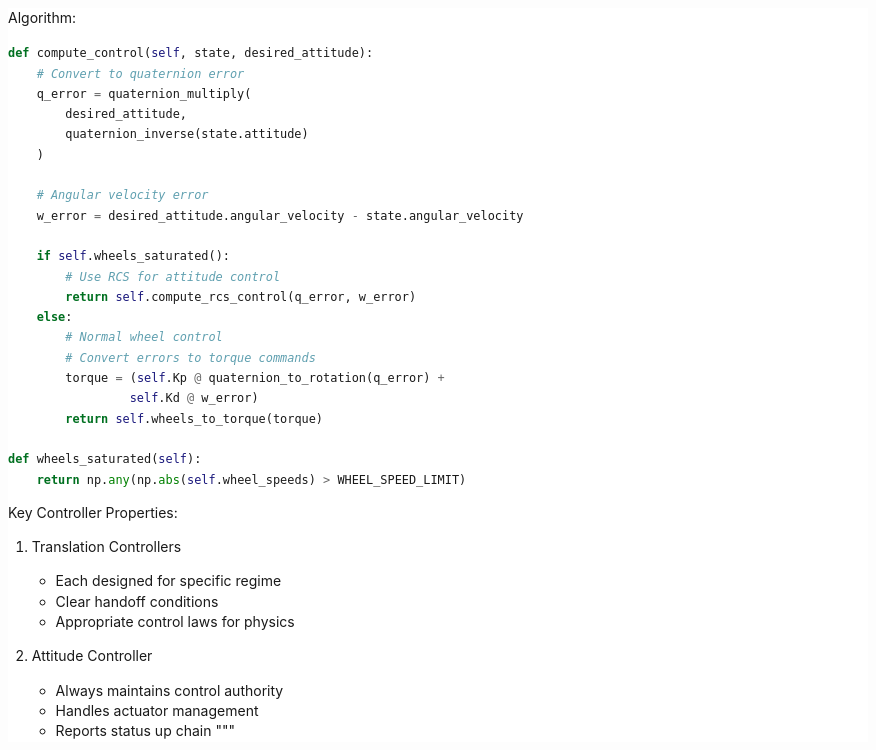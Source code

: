 Algorithm:
```python
def compute_control(self, state, desired_attitude):
    # Convert to quaternion error
    q_error = quaternion_multiply(
        desired_attitude,
        quaternion_inverse(state.attitude)
    )
    
    # Angular velocity error
    w_error = desired_attitude.angular_velocity - state.angular_velocity
    
    if self.wheels_saturated():
        # Use RCS for attitude control
        return self.compute_rcs_control(q_error, w_error)
    else:
        # Normal wheel control
        # Convert errors to torque commands
        torque = (self.Kp @ quaternion_to_rotation(q_error) + 
                 self.Kd @ w_error)
        return self.wheels_to_torque(torque)

def wheels_saturated(self):
    return np.any(np.abs(self.wheel_speeds) > WHEEL_SPEED_LIMIT)
```

Key Controller Properties:
1. Translation Controllers
   - Each designed for specific regime
   - Clear handoff conditions
   - Appropriate control laws for physics

2. Attitude Controller
   - Always maintains control authority
   - Handles actuator management
   - Reports status up chain
"""
